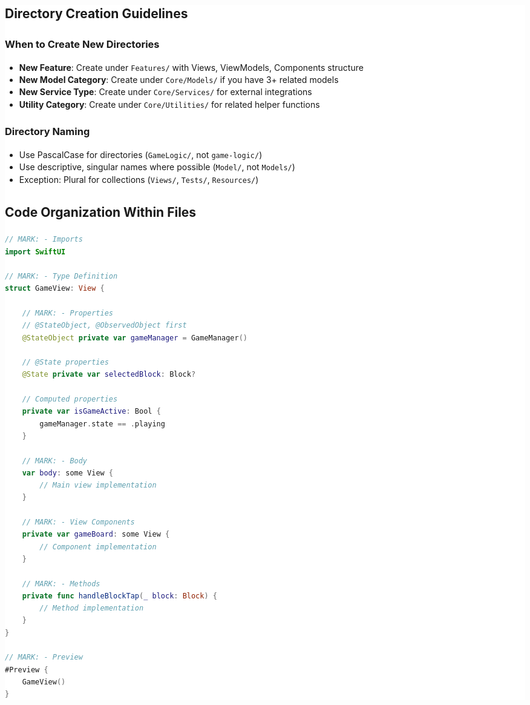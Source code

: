 ## Directory Creation Guidelines

### When to Create New Directories
- **New Feature**: Create under `Features/` with Views, ViewModels, Components structure
- **New Model Category**: Create under `Core/Models/` if you have 3+ related models
- **New Service Type**: Create under `Core/Services/` for external integrations
- **Utility Category**: Create under `Core/Utilities/` for related helper functions

### Directory Naming
- Use PascalCase for directories (`GameLogic/`, not `game-logic/`)
- Use descriptive, singular names where possible (`Model/`, not `Models/`)
- Exception: Plural for collections (`Views/`, `Tests/`, `Resources/`)

## Code Organization Within Files

```swift
// MARK: - Imports
import SwiftUI

// MARK: - Type Definition
struct GameView: View {
    
    // MARK: - Properties
    // @StateObject, @ObservedObject first
    @StateObject private var gameManager = GameManager()
    
    // @State properties
    @State private var selectedBlock: Block?
    
    // Computed properties
    private var isGameActive: Bool {
        gameManager.state == .playing
    }
    
    // MARK: - Body
    var body: some View {
        // Main view implementation
    }
    
    // MARK: - View Components
    private var gameBoard: some View {
        // Component implementation
    }
    
    // MARK: - Methods
    private func handleBlockTap(_ block: Block) {
        // Method implementation
    }
}

// MARK: - Preview
#Preview {
    GameView()
}
```
